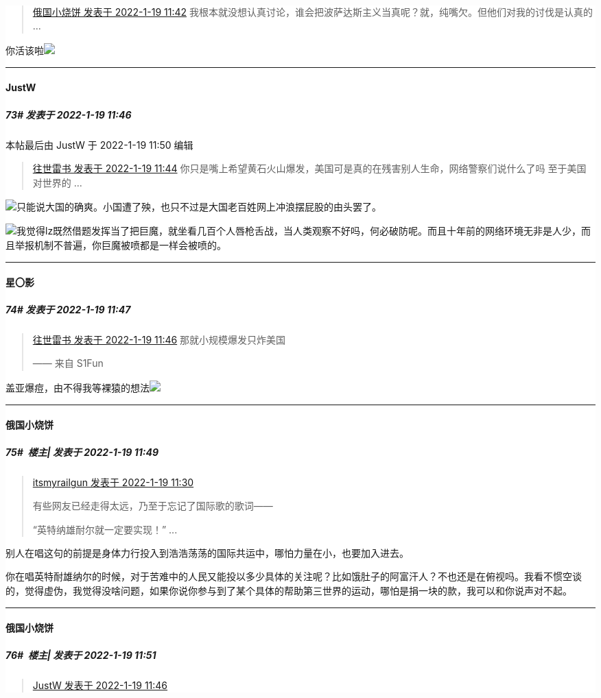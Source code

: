 <blockquote><a href="httphttps://bbs.saraba1st.com/2b/forum.php?mod=redirect&amp;goto=findpost&amp;pid=54348375&amp;ptid=2048132" target="_blank">俄国小烧饼 发表于 2022-1-19 11:42</a>
我根本就没想认真讨论，谁会把波萨达斯主义当真呢？就，纯嘴欠。但他们对我的讨伐是认真的 ...</blockquote>
你活该啦<img src="https://static.saraba1st.com/image/smiley/face2017/049.png" referrerpolicy="no-referrer">

*****

####  JustW  
##### 73#       发表于 2022-1-19 11:46

 本帖最后由 JustW 于 2022-1-19 11:50 编辑 
<blockquote><a href="httphttps://bbs.saraba1st.com/2b/forum.php?mod=redirect&amp;goto=findpost&amp;pid=54348396&amp;ptid=2048132" target="_blank">往世雷书 发表于 2022-1-19 11:44</a>
你只是嘴上希望黄石火山爆发，美国可是真的在残害别人生命，网络警察们说什么了吗
至于美国对世界的 ...</blockquote>
<img src="https://static.saraba1st.com/image/smiley/face2017/067.png" referrerpolicy="no-referrer">只能说大国的确爽。小国遭了殃，也只不过是大国老百姓网上冲浪摆屁股的由头罢了。

<img src="https://static.saraba1st.com/image/smiley/face2017/033.png" referrerpolicy="no-referrer">我觉得lz既然借题发挥当了把巨魔，就坐看几百个人唇枪舌战，当人类观察不好吗，何必破防呢。而且十年前的网络环境无非是人少，而且举报机制不普遍，你巨魔被喷都是一样会被喷的。

*****

####  星〇影  
##### 74#       发表于 2022-1-19 11:47

<blockquote><a href="httphttps://bbs.saraba1st.com/2b/forum.php?mod=redirect&amp;goto=findpost&amp;pid=54348416&amp;ptid=2048132" target="_blank">往世雷书 发表于 2022-1-19 11:46</a>
那就小规模爆发只炸美国

—— 来自 S1Fun</blockquote>
盖亚爆痘，由不得我等裸猿的想法<img src="https://static.saraba1st.com/image/smiley/face2017/034.png" referrerpolicy="no-referrer">

*****

####  俄国小烧饼  
##### 75#         楼主| 发表于 2022-1-19 11:49

<blockquote><a href="httphttps://bbs.saraba1st.com/2b/forum.php?mod=redirect&amp;goto=findpost&amp;pid=54348156&amp;ptid=2048132" target="_blank">itsmyrailgun 发表于 2022-1-19 11:30</a>

有些网友已经走得太远，乃至于忘记了国际歌的歌词——

“英特纳雄耐尔就一定要实现！” ...</blockquote>
别人在唱这句的前提是身体力行投入到浩浩荡荡的国际共运中，哪怕力量在小，也要加入进去。

你在唱英特耐雄纳尔的时候，对于苦难中的人民又能投以多少具体的关注呢？比如饿肚子的阿富汗人？不也还是在俯视吗。我看不惯空谈的，觉得虚伪，我觉得没啥问题，如果你说你参与到了某个具体的帮助第三世界的运动，哪怕是捐一块的款，我可以和你说声对不起。

*****

####  俄国小烧饼  
##### 76#         楼主| 发表于 2022-1-19 11:51

<blockquote><a href="httphttps://bbs.saraba1st.com/2b/forum.php?mod=redirect&amp;goto=findpost&amp;pid=54348428&amp;ptid=2048132" target="_blank">JustW 发表于 2022-1-19 11:46</a>
